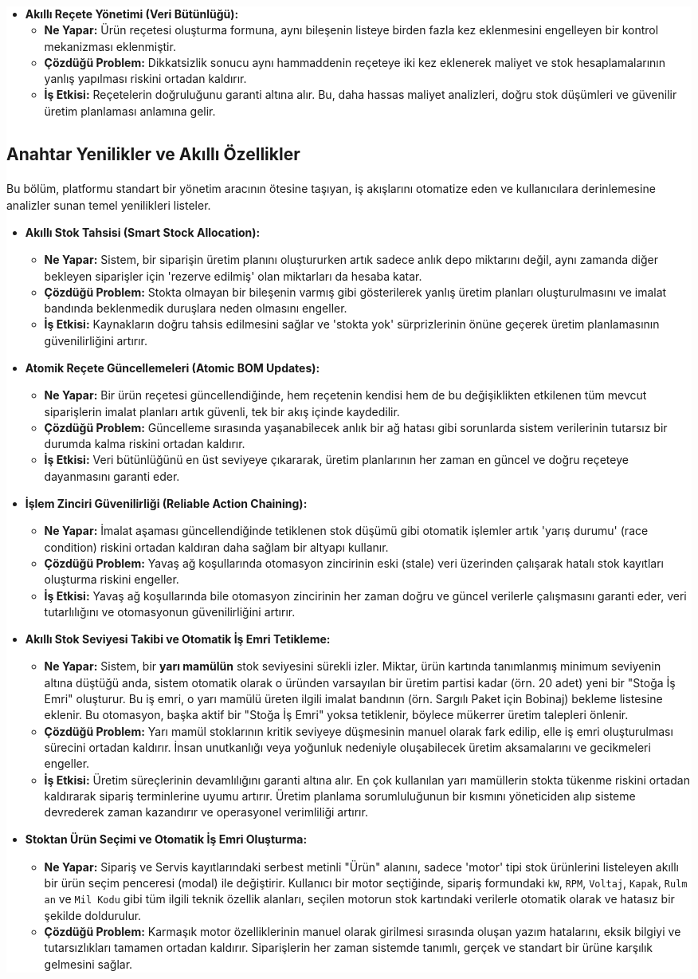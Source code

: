 - **Akıllı Reçete Yönetimi (Veri Bütünlüğü):**
  - **Ne Yapar:** Ürün reçetesi oluşturma formuna, aynı bileşenin listeye birden fazla kez eklenmesini engelleyen bir kontrol mekanizması eklenmiştir.
  - **Çözdüğü Problem:** Dikkatsizlik sonucu aynı hammaddenin reçeteye iki kez eklenerek maliyet ve stok hesaplamalarının yanlış yapılması riskini ortadan kaldırır.
  - **İş Etkisi:** Reçetelerin doğruluğunu garanti altına alır. Bu, daha hassas maliyet analizleri, doğru stok düşümleri ve güvenilir üretim planlaması anlamına gelir.

## Anahtar Yenilikler ve Akıllı Özellikler

Bu bölüm, platformu standart bir yönetim aracının ötesine taşıyan, iş akışlarını otomatize eden ve kullanıcılara derinlemesine analizler sunan temel yenilikleri listeler.

- **Akıllı Stok Tahsisi (Smart Stock Allocation):**
  - **Ne Yapar:** Sistem, bir siparişin üretim planını oluştururken artık sadece anlık depo miktarını değil, aynı zamanda diğer bekleyen siparişler için 'rezerve edilmiş' olan miktarları da hesaba katar.
  - **Çözdüğü Problem:** Stokta olmayan bir bileşenin varmış gibi gösterilerek yanlış üretim planları oluşturulmasını ve imalat bandında beklenmedik duruşlara neden olmasını engeller.
  - **İş Etkisi:** Kaynakların doğru tahsis edilmesini sağlar ve 'stokta yok' sürprizlerinin önüne geçerek üretim planlamasının güvenilirliğini artırır.

- **Atomik Reçete Güncellemeleri (Atomic BOM Updates):**
  - **Ne Yapar:** Bir ürün reçetesi güncellendiğinde, hem reçetenin kendisi hem de bu değişiklikten etkilenen tüm mevcut siparişlerin imalat planları artık güvenli, tek bir akış içinde kaydedilir.
  - **Çözdüğü Problem:** Güncelleme sırasında yaşanabilecek anlık bir ağ hatası gibi sorunlarda sistem verilerinin tutarsız bir durumda kalma riskini ortadan kaldırır.
  - **İş Etkisi:** Veri bütünlüğünü en üst seviyeye çıkararak, üretim planlarının her zaman en güncel ve doğru reçeteye dayanmasını garanti eder.

- **İşlem Zinciri Güvenilirliği (Reliable Action Chaining):**
  - **Ne Yapar:** İmalat aşaması güncellendiğinde tetiklenen stok düşümü gibi otomatik işlemler artık 'yarış durumu' (race condition) riskini ortadan kaldıran daha sağlam bir altyapı kullanır.
  - **Çözdüğü Problem:** Yavaş ağ koşullarında otomasyon zincirinin eski (stale) veri üzerinden çalışarak hatalı stok kayıtları oluşturma riskini engeller.
  - **İş Etkisi:** Yavaş ağ koşullarında bile otomasyon zincirinin her zaman doğru ve güncel verilerle çalışmasını garanti eder, veri tutarlılığını ve otomasyonun güvenilirliğini artırır.

- **Akıllı Stok Seviyesi Takibi ve Otomatik İş Emri Tetikleme:**
  - **Ne Yapar:** Sistem, bir **yarı mamülün** stok seviyesini sürekli izler. Miktar, ürün kartında tanımlanmış minimum seviyenin altına düştüğü anda, sistem otomatik olarak o üründen varsayılan bir üretim partisi kadar (örn. 20 adet) yeni bir "Stoğa İş Emri" oluşturur. Bu iş emri, o yarı mamülü üreten ilgili imalat bandının (örn. Sargılı Paket için Bobinaj) bekleme listesine eklenir. Bu otomasyon, başka aktif bir "Stoğa İş Emri" yoksa tetiklenir, böylece mükerrer üretim talepleri önlenir.
  - **Çözdüğü Problem:** Yarı mamül stoklarının kritik seviyeye düşmesinin manuel olarak fark edilip, elle iş emri oluşturulması sürecini ortadan kaldırır. İnsan unutkanlığı veya yoğunluk nedeniyle oluşabilecek üretim aksamalarını ve gecikmeleri engeller.
  - **İş Etkisi:** Üretim süreçlerinin devamlılığını garanti altına alır. En çok kullanılan yarı mamüllerin stokta tükenme riskini ortadan kaldırarak sipariş terminlerine uyumu artırır. Üretim planlama sorumluluğunun bir kısmını yöneticiden alıp sisteme devrederek zaman kazandırır ve operasyonel verimliliği artırır.

- **Stoktan Ürün Seçimi ve Otomatik İş Emri Oluşturma:**
  - **Ne Yapar:** Sipariş ve Servis kayıtlarındaki serbest metinli "Ürün" alanını, sadece 'motor' tipi stok ürünlerini listeleyen akıllı bir ürün seçim penceresi (modal) ile değiştirir. Kullanıcı bir motor seçtiğinde, sipariş formundaki `kW`, `RPM`, `Voltaj`, `Kapak`, `Rulman` ve `Mil Kodu` gibi tüm ilgili teknik özellik alanları, seçilen motorun stok kartındaki verilerle otomatik olarak ve hatasız bir şekilde doldurulur.
  - **Çözdüğü Problem:** Karmaşık motor özelliklerinin manuel olarak girilmesi sırasında oluşan yazım hatalarını, eksik bilgiyi ve tutarsızlıkları tamamen ortadan kaldırır. Siparişlerin her zaman sistemde tanımlı, gerçek ve standart bir ürüne karşılık gelmesini sağlar.